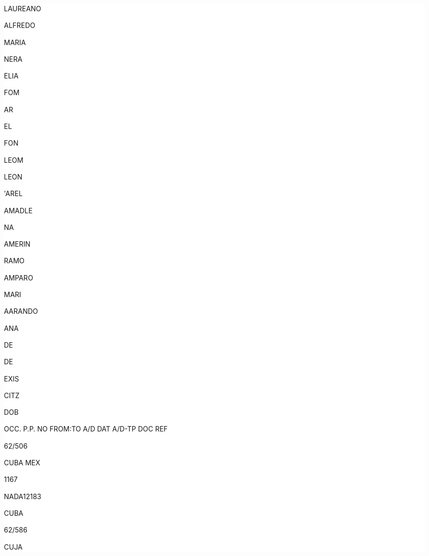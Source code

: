 LAUREANO

ALFREDO

MARIA

NERA

ELIA

FOM

AR

EL

FON

LEOM

LEON

'AREL

AMADLE

NA

AMERIN

RAMO

AMPARO

MARI

AARANDO

ANA

DE

DE

EXIS

CITZ

DOB

OCC. P.P. NO FROM:TO A/D DAT A/D-TP DOC REF

62/506

CUBA MEX

1167

NADA12183

CUBA

62/586

CUJA
